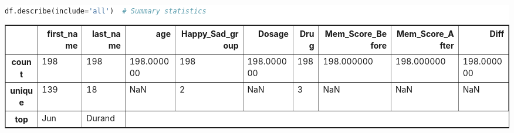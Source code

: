 
```python
df.describe(include='all')  # Summary statistics

```




<div>
<style scoped>
    .dataframe tbody tr th:only-of-type {
        vertical-align: middle;
    }

    .dataframe tbody tr th {
        vertical-align: top;
    }

    .dataframe thead th {
        text-align: right;
    }
</style>
<table border="1" class="dataframe">
  <thead>
    <tr style="text-align: right;">
      <th></th>
      <th>first_name</th>
      <th>last_name</th>
      <th>age</th>
      <th>Happy_Sad_group</th>
      <th>Dosage</th>
      <th>Drug</th>
      <th>Mem_Score_Before</th>
      <th>Mem_Score_After</th>
      <th>Diff</th>
    </tr>
  </thead>
  <tbody>
    <tr>
      <th>count</th>
      <td>198</td>
      <td>198</td>
      <td>198.000000</td>
      <td>198</td>
      <td>198.000000</td>
      <td>198</td>
      <td>198.000000</td>
      <td>198.000000</td>
      <td>198.000000</td>
    </tr>
    <tr>
      <th>unique</th>
      <td>139</td>
      <td>18</td>
      <td>NaN</td>
      <td>2</td>
      <td>NaN</td>
      <td>3</td>
      <td>NaN</td>
      <td>NaN</td>
      <td>NaN</td>
    </tr>
    <tr>
      <th>top</th>
      <td>Jun</td>
      <td>Durand</td>